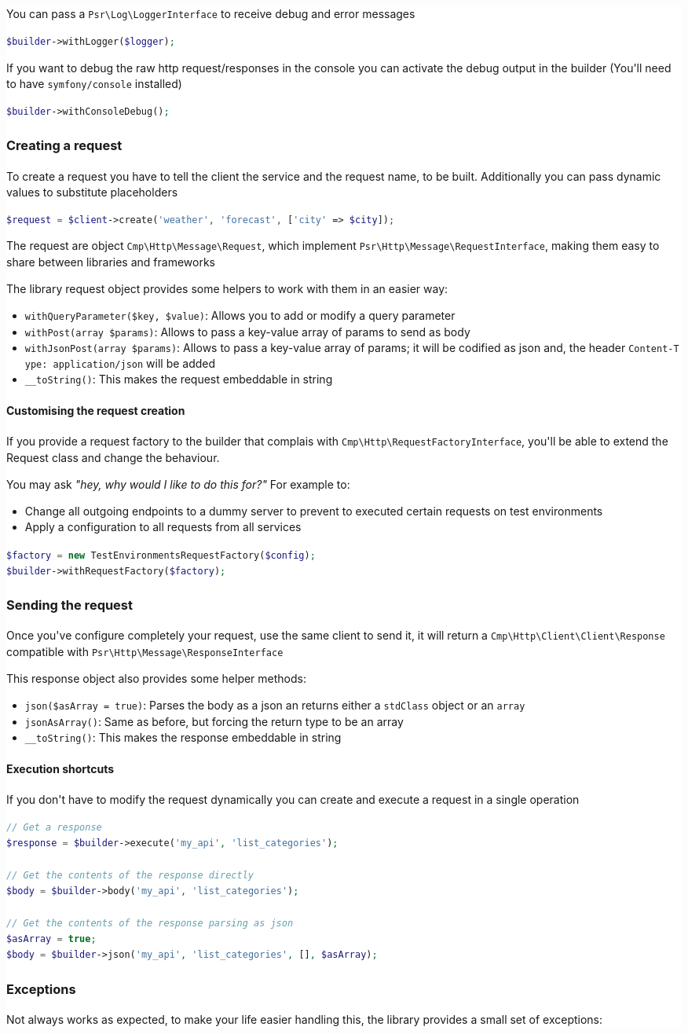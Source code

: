 You can pass a `Psr\Log\LoggerInterface` to receive debug and error messages
```php
$builder->withLogger($logger);
```
If you want to debug the raw http request/responses in the console you can activate the debug output in the builder (You'll need to have `symfony/console` installed)
```php
$builder->withConsoleDebug();
```
### Creating a request
To create a request you have to tell the client the service and the request name, to be built. Additionally you can pass dynamic values to substitute placeholders
```php
$request = $client->create('weather', 'forecast', ['city' => $city]);
```
The request are object `Cmp\Http\Message\Request`, which implement `Psr\Http\Message\RequestInterface`, making them easy to share between libraries and frameworks

The library request object provides some helpers to work with them in an easier way:
* `withQueryParameter($key, $value)`: Allows you to add or modify a query parameter
* `withPost(array $params)`: Allows to pass a key-value array of params to send as body
* `withJsonPost(array $params)`: Allows to pass a key-value array of params; it will be codified as json and, the header `Content-Type: application/json` will be added
* `__toString()`: This makes the request embeddable in string
#### Customising the request creation
If you provide a request factory to the builder that complais with `Cmp\Http\RequestFactoryInterface`, you'll be able to extend the Request class and change the behaviour.  

You may ask _"hey, why would I like to do this for?"_  For example to: 
* Change all outgoing endpoints to a dummy server to prevent to executed certain requests on test environments
* Apply a configuration to all requests from all services
```php
$factory = new TestEnvironmentsRequestFactory($config);
$builder->withRequestFactory($factory);
```
### Sending the request
Once you've configure completely your request, use the same client to send it, it will return a `Cmp\Http\Client\Client\Response` compatible with `Psr\Http\Message\ResponseInterface`

This response object also provides some helper methods:
* `json($asArray = true)`: Parses the body as a json an returns either a `stdClass` object or an `array`
* `jsonAsArray()`: Same as before, but forcing the return type to be an array
* `__toString()`: This makes the response embeddable in string

#### Execution shortcuts
If you don't have to modify the request dynamically you can create and execute a request in a single operation
```php
// Get a response
$response = $builder->execute('my_api', 'list_categories');

// Get the contents of the response directly
$body = $builder->body('my_api', 'list_categories');

// Get the contents of the response parsing as json
$asArray = true;
$body = $builder->json('my_api', 'list_categories', [], $asArray);
```
### Exceptions
Not always works as expected, to make your life easier handling this, the library provides a small set of exceptions: